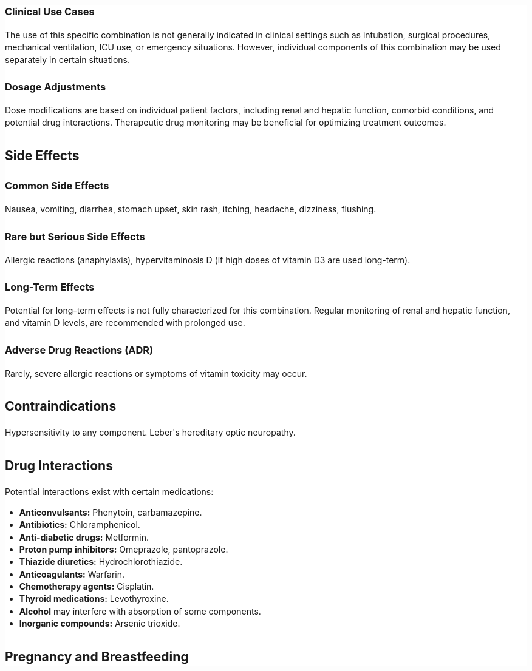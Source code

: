 
### **Clinical Use Cases**

The use of this specific combination is not generally indicated in clinical settings such as intubation, surgical procedures, mechanical ventilation, ICU use, or emergency situations. However, individual components of this combination may be used separately in certain situations. 

### **Dosage Adjustments**

Dose modifications are based on individual patient factors, including renal and hepatic function, comorbid conditions, and potential drug interactions. Therapeutic drug monitoring may be beneficial for optimizing treatment outcomes.


## **Side Effects**

### **Common Side Effects**
Nausea, vomiting, diarrhea, stomach upset, skin rash, itching, headache, dizziness, flushing.

### **Rare but Serious Side Effects**
Allergic reactions (anaphylaxis), hypervitaminosis D (if high doses of vitamin D3 are used long-term).

### **Long-Term Effects**
Potential for long-term effects is not fully characterized for this combination.  Regular monitoring of renal and hepatic function, and vitamin D levels, are recommended with prolonged use.

### **Adverse Drug Reactions (ADR)**
Rarely, severe allergic reactions or symptoms of vitamin toxicity may occur.


## **Contraindications**

Hypersensitivity to any component. Leber's hereditary optic neuropathy.

## **Drug Interactions**

Potential interactions exist with certain medications:
* **Anticonvulsants:** Phenytoin, carbamazepine.
* **Antibiotics:** Chloramphenicol.
* **Anti-diabetic drugs:** Metformin.
* **Proton pump inhibitors:** Omeprazole, pantoprazole.
* **Thiazide diuretics:** Hydrochlorothiazide.
* **Anticoagulants:** Warfarin.
* **Chemotherapy agents:** Cisplatin.
* **Thyroid medications:** Levothyroxine.
* **Alcohol** may interfere with absorption of some components.
* **Inorganic compounds:** Arsenic trioxide.



## **Pregnancy and Breastfeeding**
